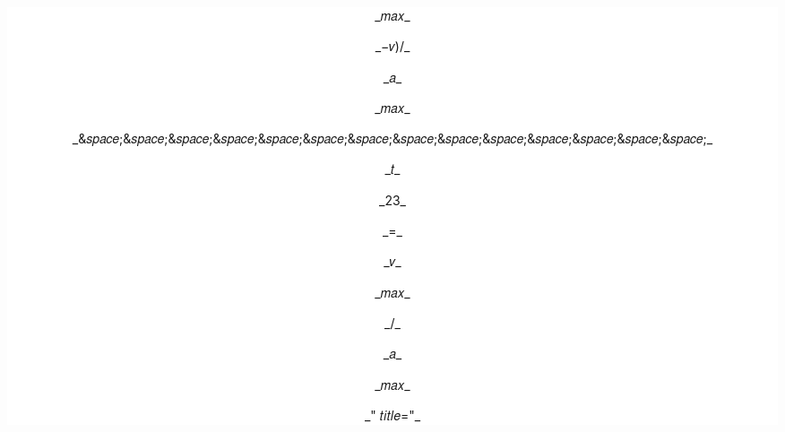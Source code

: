</p>
<p align="center">
_𝑚𝑎𝑥_

</p>
<p align="center">
_−𝑣)/_

</p>
<p align="center">
_𝑎_

</p>
<p align="center">
_𝑚𝑎𝑥_

</p>
<p align="center">
_&𝑠𝑝𝑎𝑐𝑒;&𝑠𝑝𝑎𝑐𝑒;&𝑠𝑝𝑎𝑐𝑒;&𝑠𝑝𝑎𝑐𝑒;&𝑠𝑝𝑎𝑐𝑒;&𝑠𝑝𝑎𝑐𝑒;&𝑠𝑝𝑎𝑐𝑒;&𝑠𝑝𝑎𝑐𝑒;&𝑠𝑝𝑎𝑐𝑒;&𝑠𝑝𝑎𝑐𝑒;&𝑠𝑝𝑎𝑐𝑒;&𝑠𝑝𝑎𝑐𝑒;&𝑠𝑝𝑎𝑐𝑒;&𝑠𝑝𝑎𝑐𝑒;_

</p>
<p align="center">
_𝑡_

</p>
<p align="center">
_23_

</p>
<p align="center">
_=_

</p>
<p align="center">
_𝑣_

</p>
<p align="center">
_𝑚𝑎𝑥_

</p>
<p align="center">
_/_

</p>
<p align="center">
_𝑎_

</p>
<p align="center">
_𝑚𝑎𝑥_

</p>
<p align="center">
_" 𝑡𝑖𝑡𝑙𝑒="_
